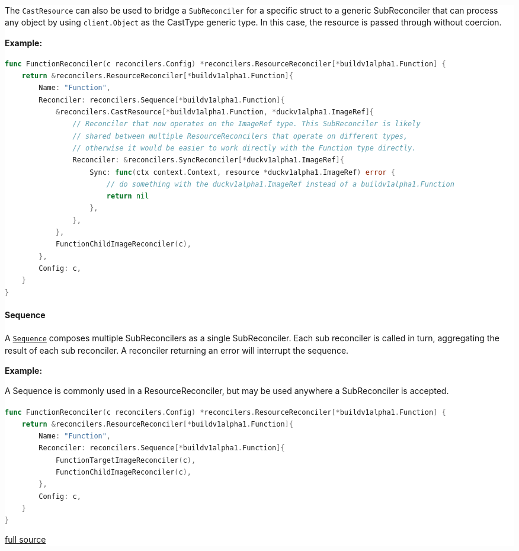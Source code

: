 The `CastResource` can also be used to bridge a `SubReconciler` for a specific struct to a generic SubReconciler that can process any object by using `client.Object` as the CastType generic type. In this case, the resource is passed through without coercion.

**Example:**

```go
func FunctionReconciler(c reconcilers.Config) *reconcilers.ResourceReconciler[*buildv1alpha1.Function] {
	return &reconcilers.ResourceReconciler[*buildv1alpha1.Function]{
		Name: "Function",
		Reconciler: reconcilers.Sequence[*buildv1alpha1.Function]{
			&reconcilers.CastResource[*buildv1alpha1.Function, *duckv1alpha1.ImageRef]{
				// Reconciler that now operates on the ImageRef type. This SubReconciler is likely
				// shared between multiple ResourceReconcilers that operate on different types,
				// otherwise it would be easier to work directly with the Function type directly.
				Reconciler: &reconcilers.SyncReconciler[*duckv1alpha1.ImageRef]{
					Sync: func(ctx context.Context, resource *duckv1alpha1.ImageRef) error {
						// do something with the duckv1alpha1.ImageRef instead of a buildv1alpha1.Function
						return nil
					},
				},
			},
			FunctionChildImageReconciler(c),
		},
		Config: c,
	}
}
```

#### Sequence

A [`Sequence`](https://pkg.go.dev/github.com/vmware-labs/reconciler-runtime/reconcilers#Sequence) composes multiple SubReconcilers as a single SubReconciler. Each sub reconciler is called in turn, aggregating the result of each sub reconciler. A reconciler returning an error will interrupt the sequence.

**Example:**

A Sequence is commonly used in a ResourceReconciler, but may be used anywhere a SubReconciler is accepted. 

```go
func FunctionReconciler(c reconcilers.Config) *reconcilers.ResourceReconciler[*buildv1alpha1.Function] {
	return &reconcilers.ResourceReconciler[*buildv1alpha1.Function]{
		Name: "Function",
		Reconciler: reconcilers.Sequence[*buildv1alpha1.Function]{
			FunctionTargetImageReconciler(c),
			FunctionChildImageReconciler(c),
		},
		Config: c,
	}
}
```
[full source](https://github.com/projectriff/system/blob/4c3b75327bf99cc37b57ba14df4c65d21dc79d28/pkg/controllers/build/function_reconciler.go#L39-L51)

